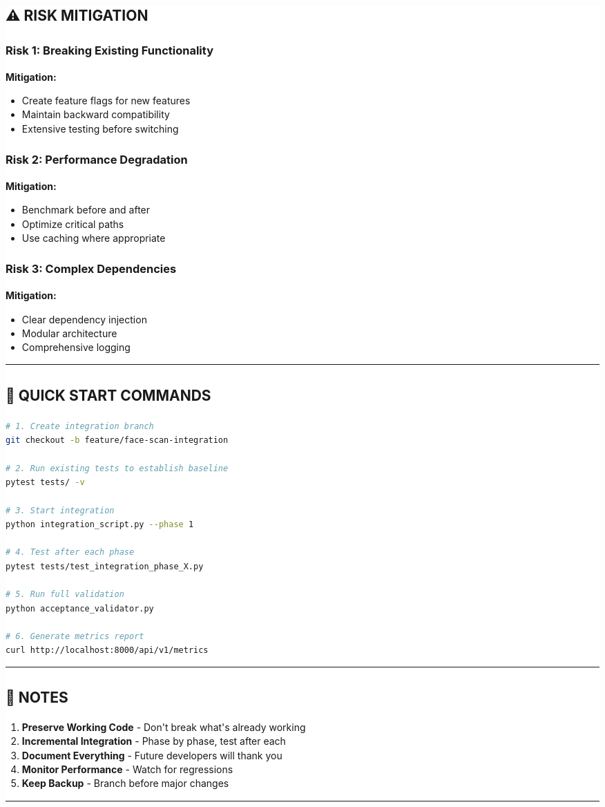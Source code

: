 ## ⚠️ RISK MITIGATION

### Risk 1: Breaking Existing Functionality
**Mitigation:** 
- Create feature flags for new features
- Maintain backward compatibility
- Extensive testing before switching

### Risk 2: Performance Degradation
**Mitigation:**
- Benchmark before and after
- Optimize critical paths
- Use caching where appropriate

### Risk 3: Complex Dependencies
**Mitigation:**
- Clear dependency injection
- Modular architecture
- Comprehensive logging

---

## 🚀 QUICK START COMMANDS

```bash
# 1. Create integration branch
git checkout -b feature/face-scan-integration

# 2. Run existing tests to establish baseline
pytest tests/ -v

# 3. Start integration
python integration_script.py --phase 1

# 4. Test after each phase
pytest tests/test_integration_phase_X.py

# 5. Run full validation
python acceptance_validator.py

# 6. Generate metrics report
curl http://localhost:8000/api/v1/metrics
```

---

## 📝 NOTES

1. **Preserve Working Code** - Don't break what's already working
2. **Incremental Integration** - Phase by phase, test after each
3. **Document Everything** - Future developers will thank you
4. **Monitor Performance** - Watch for regressions
5. **Keep Backup** - Branch before major changes

---